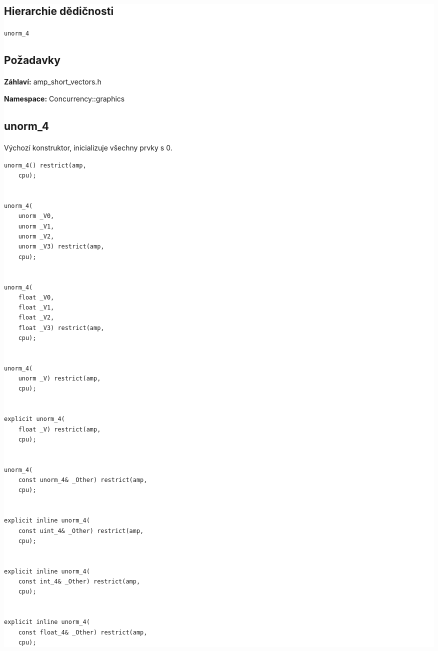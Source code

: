 ## <a name="inheritance-hierarchy"></a>Hierarchie dědičnosti  
 `unorm_4`  
  
## <a name="requirements"></a>Požadavky  
 **Záhlaví:** amp_short_vectors.h  
  
 **Namespace:** Concurrency::graphics  
  
##  <a name="ctor"></a> unorm_4 

 Výchozí konstruktor, inicializuje všechny prvky s 0.  
  
```  
unorm_4() restrict(amp,
    cpu);

 
unorm_4(
    unorm _V0,  
    unorm _V1,  
    unorm _V2,  
    unorm _V3) restrict(amp,
    cpu);

 
unorm_4(
    float _V0,  
    float _V1,  
    float _V2,  
    float _V3) restrict(amp,
    cpu);

 
unorm_4(
    unorm _V) restrict(amp,
    cpu);

 
explicit unorm_4(
    float _V) restrict(amp,
    cpu);

 
unorm_4(
    const unorm_4& _Other) restrict(amp,
    cpu);

 
explicit inline unorm_4(
    const uint_4& _Other) restrict(amp,
    cpu);

 
explicit inline unorm_4(
    const int_4& _Other) restrict(amp,
    cpu);

 
explicit inline unorm_4(
    const float_4& _Other) restrict(amp,
    cpu);

```